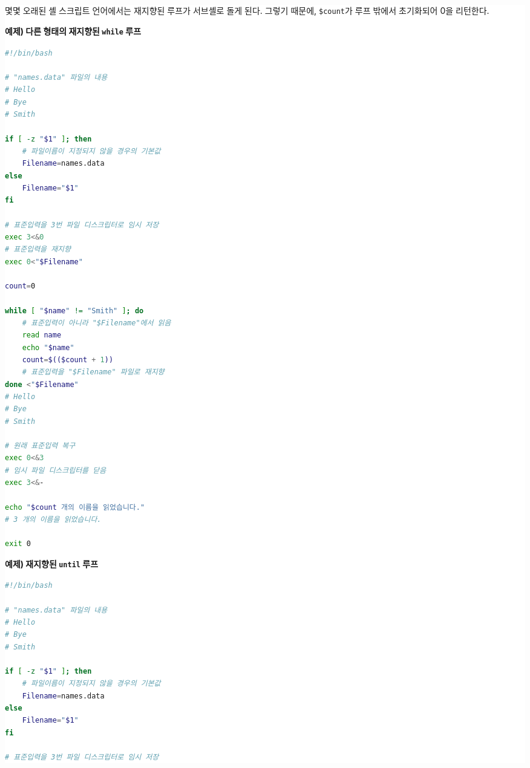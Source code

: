 몇몇 오래된 셸 스크립트 언어에서는 재지향된 루프가 서브셸로 돌게 된다. 그렇기 때문에, `$count`가 루프 밖에서 초기화되어 0을 리턴한다.

**예제) 다른 형태의 재지향된 `while` 루프**

```bash
#!/bin/bash

# "names.data" 파일의 내용
# Hello
# Bye
# Smith

if [ -z "$1" ]; then
    # 파일이름이 지정되지 않을 경우의 기본값
    Filename=names.data
else
    Filename="$1"
fi

# 표준입력을 3번 파일 디스크립터로 임시 저장
exec 3<&0
# 표준입력을 재지향
exec 0<"$Filename"

count=0

while [ "$name" != "Smith" ]; do
    # 표준입력이 아니라 "$Filename"에서 읽음
    read name
    echo "$name"
    count=$(($count + 1))
    # 표준입력을 "$Filename" 파일로 재지향
done <"$Filename"
# Hello
# Bye
# Smith

# 원래 표준입력 복구
exec 0<&3
# 임시 파일 디스크립터를 닫음
exec 3<&-

echo "$count 개의 이름을 읽었습니다."
# 3 개의 이름을 읽었습니다.

exit 0
```

**예제) 재지향된 `until` 루프**

```bash
#!/bin/bash

# "names.data" 파일의 내용
# Hello
# Bye
# Smith

if [ -z "$1" ]; then
    # 파일이름이 지정되지 않을 경우의 기본값
    Filename=names.data
else
    Filename="$1"
fi

# 표준입력을 3번 파일 디스크립터로 임시 저장
```